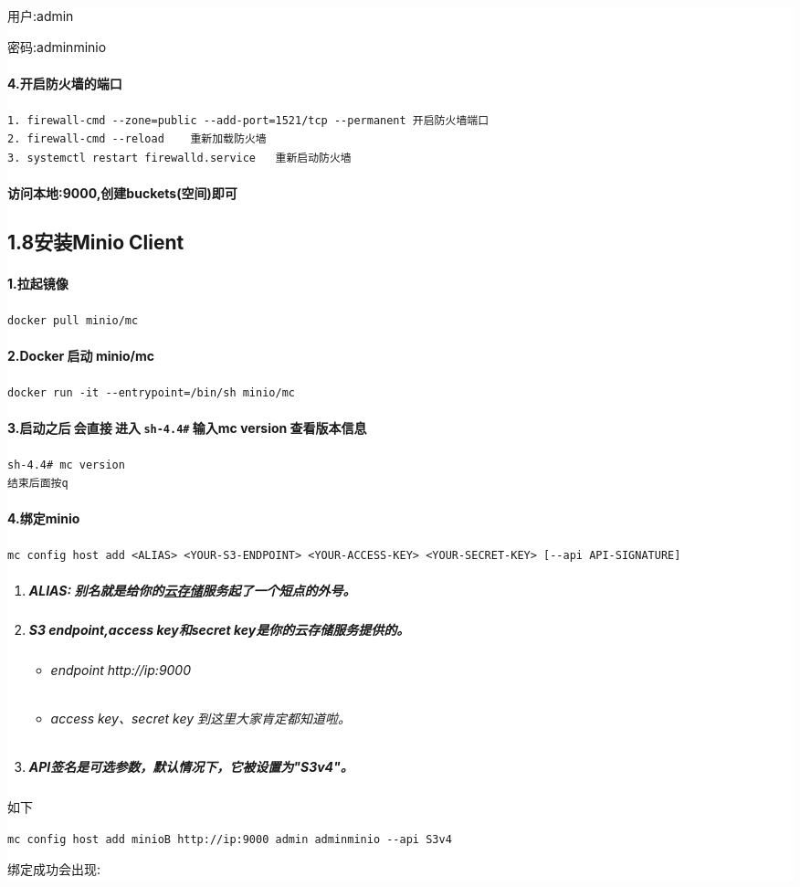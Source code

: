 用户:admin

密码:adminminio

#### 4.开启防火墙的端口

```
1. firewall-cmd --zone=public --add-port=1521/tcp --permanent 开启防火墙端口
2. firewall-cmd --reload	重新加载防火墙
3. systemctl restart firewalld.service   重新启动防火墙
```

#### 访问本地:9000,创建buckets(空间)即可 

## 1.8安装Minio Client

#### 1.拉起镜像

```
docker pull minio/mc
```

#### 2.Docker 启动 minio/mc

```
docker run -it --entrypoint=/bin/sh minio/mc
```

#### 3.启动之后 会直接 进入 `sh-4.4#` 输入mc version 查看版本信息

```
sh-4.4# mc version
结束后面按q
```

#### 4.绑定minio

```
mc config host add <ALIAS> <YOUR-S3-ENDPOINT> <YOUR-ACCESS-KEY> <YOUR-SECRET-KEY> [--api API-SIGNATURE]
```

1. ##### ALIAS: 别名就是给你的[云存储](https://cloud.tencent.com/product/cos?from=10680)服务起了一个短点的外号。

2. ##### S3 endpoint,access key和secret key是你的云存储服务提供的。    

   - ###### endpoint http://ip:9000

   - ###### access key、secret key 到这里大家肯定都知道啦。

3. ##### API签名是可选参数，默认情况下，它被设置为"S3v4"。

如下

```
mc config host add minioB http://ip:9000 admin adminminio --api S3v4
```

绑定成功会出现:
